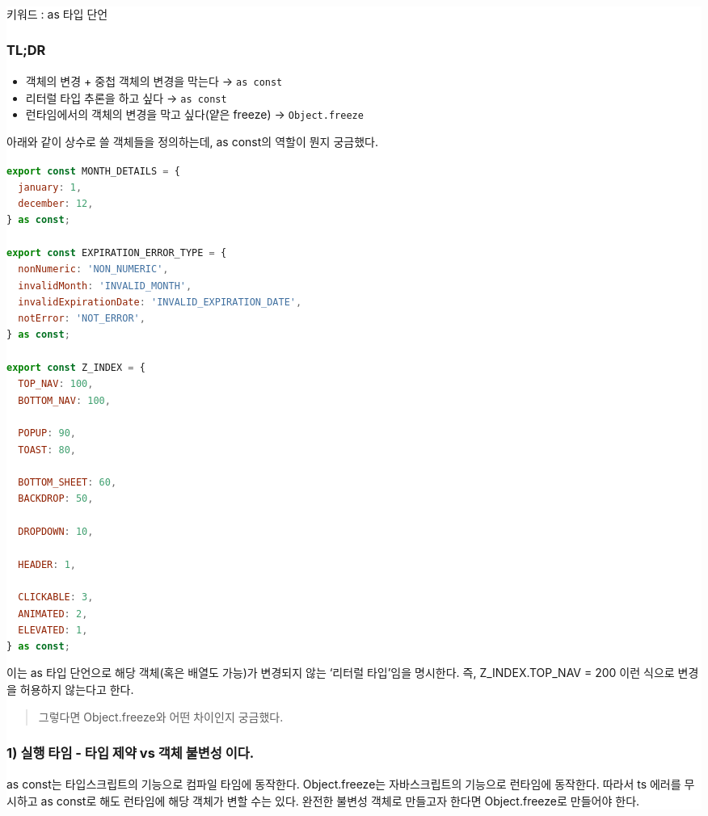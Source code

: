 키워드 : as 타입 단언

### TL;DR

- 객체의 변경 + 중첩 객체의 변경을 막는다 → `as const`
- 리터럴 타입 추론을 하고 싶다 → `as const`
- 런타임에서의 객체의 변경을 막고 싶다(얕은 freeze) → `Object.freeze`

아래와 같이 상수로 쓸 객체들을 정의하는데, as const의 역할이 뭔지 궁금했다.

```jsx
export const MONTH_DETAILS = {
  january: 1,
  december: 12,
} as const;

export const EXPIRATION_ERROR_TYPE = {
  nonNumeric: 'NON_NUMERIC',
  invalidMonth: 'INVALID_MONTH',
  invalidExpirationDate: 'INVALID_EXPIRATION_DATE',
  notError: 'NOT_ERROR',
} as const;

export const Z_INDEX = {
  TOP_NAV: 100,
  BOTTOM_NAV: 100,

  POPUP: 90,
  TOAST: 80,

  BOTTOM_SHEET: 60,
  BACKDROP: 50,

  DROPDOWN: 10,

  HEADER: 1,

  CLICKABLE: 3,
  ANIMATED: 2,
  ELEVATED: 1,
} as const;
```

이는 as 타입 단언으로 해당 객체(혹은 배열도 가능)가 변경되지 않는 ‘리터럴 타입’임을 명시한다.
즉, Z_INDEX.TOP_NAV = 200 이런 식으로 변경을 허용하지 않는다고 한다.

> 그렇다면 Object.freeze와 어떤 차이인지 궁금했다.

### 1) 실행 타임 - 타입 제약 vs 객체 불변성 이다.

as const는 타입스크립트의 기능으로 컴파일 타임에 동작한다.
Object.freeze는 자바스크립트의 기능으로 런타임에 동작한다.
따라서 ts 에러를 무시하고 as const로 해도 런타임에 해당 객체가 변할 수는 있다.
완전한 불변성 객체로 만들고자 한다면 Object.freeze로 만들어야 한다.
